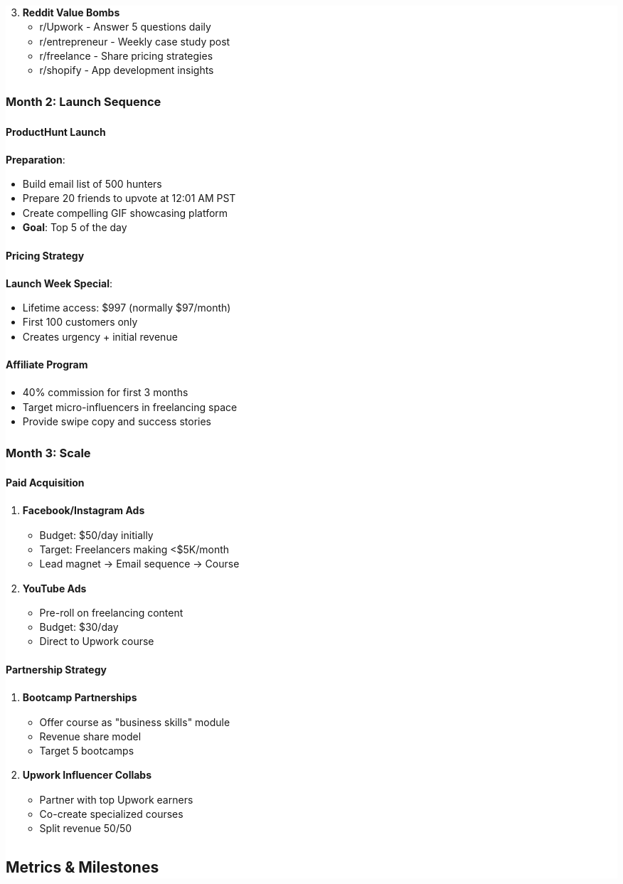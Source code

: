 3. **Reddit Value Bombs**
   - r/Upwork - Answer 5 questions daily
   - r/entrepreneur - Weekly case study post
   - r/freelance - Share pricing strategies
   - r/shopify - App development insights

### Month 2: Launch Sequence

#### ProductHunt Launch
**Preparation**:
- Build email list of 500 hunters
- Prepare 20 friends to upvote at 12:01 AM PST
- Create compelling GIF showcasing platform
- **Goal**: Top 5 of the day

#### Pricing Strategy
**Launch Week Special**:
- Lifetime access: $997 (normally $97/month)
- First 100 customers only
- Creates urgency + initial revenue

#### Affiliate Program
- 40% commission for first 3 months
- Target micro-influencers in freelancing space
- Provide swipe copy and success stories

### Month 3: Scale

#### Paid Acquisition
1. **Facebook/Instagram Ads**
   - Budget: $50/day initially
   - Target: Freelancers making <$5K/month
   - Lead magnet → Email sequence → Course

2. **YouTube Ads**
   - Pre-roll on freelancing content
   - Budget: $30/day
   - Direct to Upwork course

#### Partnership Strategy
1. **Bootcamp Partnerships**
   - Offer course as "business skills" module
   - Revenue share model
   - Target 5 bootcamps

2. **Upwork Influencer Collabs**
   - Partner with top Upwork earners
   - Co-create specialized courses
   - Split revenue 50/50

## Metrics & Milestones
